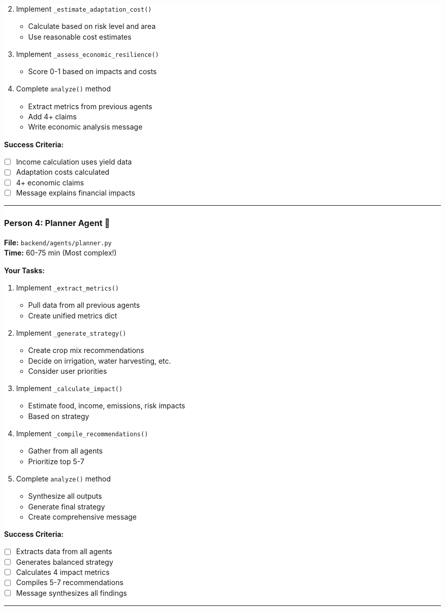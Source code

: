 2. Implement `_estimate_adaptation_cost()`
   - Calculate based on risk level and area
   - Use reasonable cost estimates

3. Implement `_assess_economic_resilience()`
   - Score 0-1 based on impacts and costs

4. Complete `analyze()` method
   - Extract metrics from previous agents
   - Add 4+ claims
   - Write economic analysis message

**Success Criteria:**
- [ ] Income calculation uses yield data
- [ ] Adaptation costs calculated
- [ ] 4+ economic claims
- [ ] Message explains financial impacts

---

### **Person 4: Planner Agent** 🎯
**File:** `backend/agents/planner.py`  
**Time:** 60-75 min (Most complex!)

**Your Tasks:**
1. Implement `_extract_metrics()`
   - Pull data from all previous agents
   - Create unified metrics dict

2. Implement `_generate_strategy()`
   - Create crop mix recommendations
   - Decide on irrigation, water harvesting, etc.
   - Consider user priorities

3. Implement `_calculate_impact()`
   - Estimate food, income, emissions, risk impacts
   - Based on strategy

4. Implement `_compile_recommendations()`
   - Gather from all agents
   - Prioritize top 5-7

5. Complete `analyze()` method
   - Synthesize all outputs
   - Generate final strategy
   - Create comprehensive message

**Success Criteria:**
- [ ] Extracts data from all agents
- [ ] Generates balanced strategy
- [ ] Calculates 4 impact metrics
- [ ] Compiles 5-7 recommendations
- [ ] Message synthesizes all findings

---

